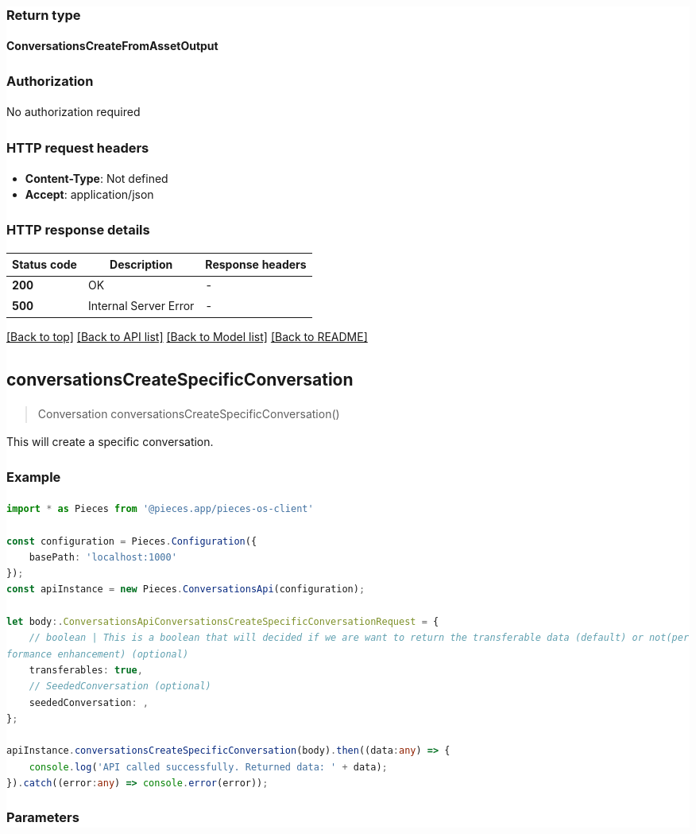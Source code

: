 
### Return type

**ConversationsCreateFromAssetOutput**

### Authorization

No authorization required

### HTTP request headers

- **Content-Type**: Not defined
- **Accept**: application/json


### HTTP response details
| Status code | Description | Response headers |
|-------------|-------------|------------------|
**200** | OK |  -  |
**500** | Internal Server Error |  -  |

[[Back to top]](#) [[Back to API list]](README#documentation-for-api-endpoints) [[Back to Model list]](README#documentation-for-models) [[Back to README]](README)

## **conversationsCreateSpecificConversation**
> Conversation conversationsCreateSpecificConversation()

This will create a specific conversation.

### Example

```typescript
import * as Pieces from '@pieces.app/pieces-os-client'

const configuration = Pieces.Configuration({
    basePath: 'localhost:1000'
});
const apiInstance = new Pieces.ConversationsApi(configuration);

let body:.ConversationsApiConversationsCreateSpecificConversationRequest = {
    // boolean | This is a boolean that will decided if we are want to return the transferable data (default) or not(performance enhancement) (optional)
    transferables: true,
    // SeededConversation (optional)
    seededConversation: ,
};

apiInstance.conversationsCreateSpecificConversation(body).then((data:any) => {
    console.log('API called successfully. Returned data: ' + data);
}).catch((error:any) => console.error(error));
```


### Parameters
